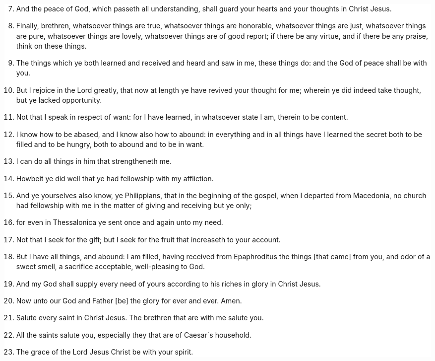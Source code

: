 7. And the peace of God, which passeth all understanding, shall guard your hearts and your thoughts in Christ Jesus.

8. Finally, brethren, whatsoever things are true, whatsoever things are honorable, whatsoever things are just, whatsoever things are pure, whatsoever things are lovely, whatsoever things are of good report; if there be any virtue, and if there be any praise, think on these things.

9. The things which ye both learned and received and heard and saw in me, these things do: and the God of peace shall be with you.

10. But I rejoice in the Lord greatly, that now at length ye have revived your thought for me; wherein ye did indeed take thought, but ye lacked opportunity.

11. Not that I speak in respect of want: for I have learned, in whatsoever state I am, therein to be content.

12. I know how to be abased, and I know also how to abound: in everything and in all things have I learned the secret both to be filled and to be hungry, both to abound and to be in want.

13. I can do all things in him that strengtheneth me.

14. Howbeit ye did well that ye had fellowship with my affliction.

15. And ye yourselves also know, ye Philippians, that in the beginning of the gospel, when I departed from Macedonia, no church had fellowship with me in the matter of giving and receiving but ye only;

16. for even in Thessalonica ye sent once and again unto my need.

17. Not that I seek for the gift; but I seek for the fruit that increaseth to your account.

18. But I have all things, and abound: I am filled, having received from Epaphroditus the things [that came] from you, and odor of a sweet smell, a sacrifice acceptable, well-pleasing to God.

19. And my God shall supply every need of yours according to his riches in glory in Christ Jesus.

20. Now unto our God and Father [be] the glory for ever and ever. Amen.

21. Salute every saint in Christ Jesus. The brethren that are with me salute you.

22. All the saints salute you, especially they that are of Caesar`s household.

23. The grace of the Lord Jesus Christ be with your spirit.

